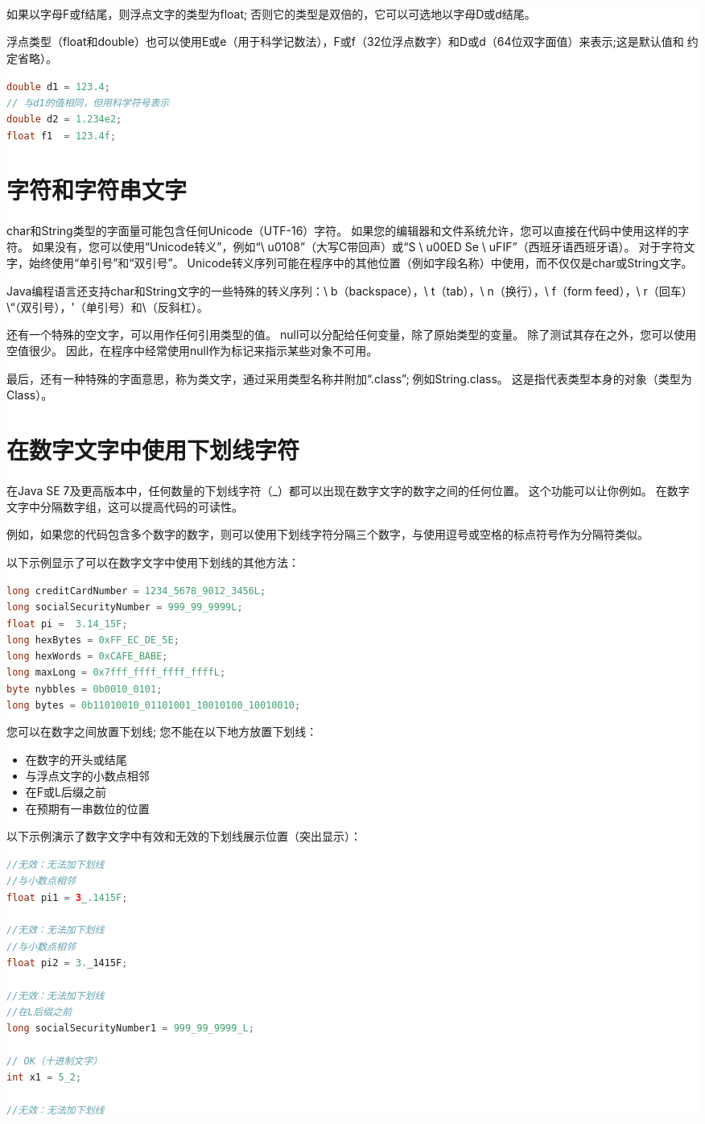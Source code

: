 如果以字母F或f结尾，则浮点文字的类型为float; 否则它的类型是双倍的，它可以可选地以字母D或d结尾。

浮点类型（float和double）也可以使用E或e（用于科学记数法），F或f（32位浮点数字）和D或d（64位双字面值）来表示;这是默认值和 约定省略）。

```java
double d1 = 123.4;
// 与d1的值相同，但用科学符号表示
double d2 = 1.234e2;
float f1  = 123.4f;
```
# 字符和字符串文字

char和String类型的字面量可能包含任何Unicode（UTF-16）字符。 如果您的编辑器和文件系统允许，您可以直接在代码中使用这样的字符。 如果没有，您可以使用“Unicode转义”，例如“\ u0108”（大写C带回声）或“S \ u00ED Se \ uFIF”（西班牙语西班牙语）。 对于字符文字，始终使用“单引号”和“双引号”。 Unicode转义序列可能在程序中的其他位置（例如字段名称）中使用，而不仅仅是char或String文字。

Java编程语言还支持char和String文字的一些特殊的转义序列：\ b（backspace），\ t（tab），\ n（换行），\ f（form feed），\ r（回车） \“（双引号），\'（单引号）和\\（反斜杠）。

还有一个特殊的空文字，可以用作任何引用类型的值。 null可以分配给任何变量，除了原始类型的变量。 除了测试其存在之外，您可以使用空值很少。 因此，在程序中经常使用null作为标记来指示某些对象不可用。

最后，还有一种特殊的字面意思，称为类文字，通过采用类型名称并附加“.class”; 例如String.class。 这是指代表类型本身的对象（类型为Class）。

# 在数字文字中使用下划线字符

在Java SE 7及更高版本中，任何数量的下划线字符（_）都可以出现在数字文字的数字之间的任何位置。 这个功能可以让你例如。 在数字文字中分隔数字组，这可以提高代码的可读性。

例如，如果您的代码包含多个数字的数字，则可以使用下划线字符分隔三个数字，与使用逗号或空格的标点符号作为分隔符类似。

以下示例显示了可以在数字文字中使用下划线的其他方法：
```java
long creditCardNumber = 1234_5678_9012_3456L;
long socialSecurityNumber = 999_99_9999L;
float pi =  3.14_15F;
long hexBytes = 0xFF_EC_DE_5E;
long hexWords = 0xCAFE_BABE;
long maxLong = 0x7fff_ffff_ffff_ffffL;
byte nybbles = 0b0010_0101;
long bytes = 0b11010010_01101001_10010100_10010010;
```
您可以在数字之间放置下划线; 您不能在以下地方放置下划线：

- 在数字的开头或结尾
- 与浮点文字的小数点相邻
- 在F或L后缀之前
- 在预期有一串数位的位置

以下示例演示了数字文字中有效和无效的下划线展示位置（突出显示）：

```java
//无效：无法加下划线
//与小数点相邻
float pi1 = 3_.1415F;

//无效：无法加下划线
//与小数点相邻
float pi2 = 3._1415F;

//无效：无法加下划线
//在L后缀之前
long socialSecurityNumber1 = 999_99_9999_L;

// OK（十进制文字）
int x1 = 5_2;

//无效：无法加下划线
```